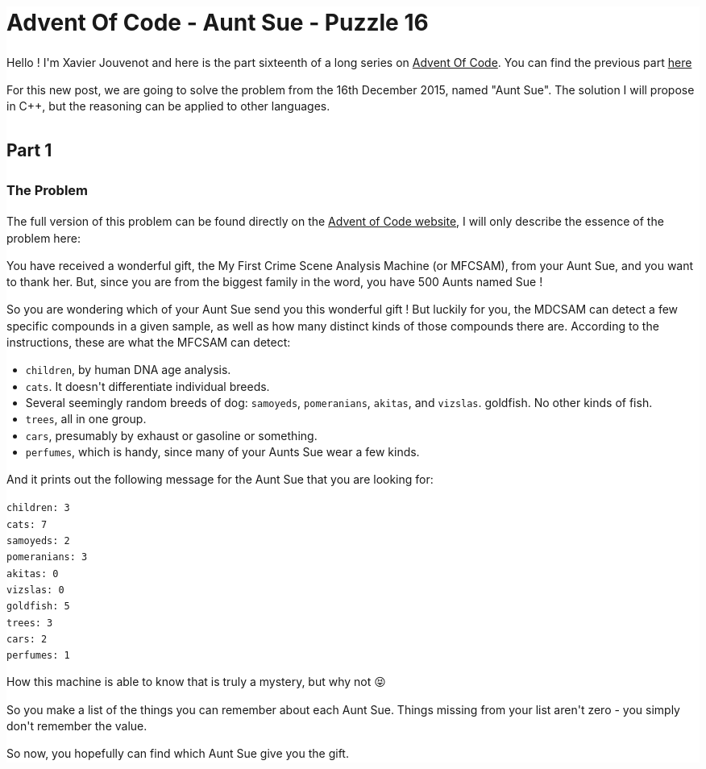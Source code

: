 # Advent Of Code - Aunt Sue - Puzzle 16

Hello ! I'm Xavier Jouvenot and here is the part sixteenth of a long series on [Advent Of Code](https://adventofcode.com). You can find the previous part [here](2019-10-21-AdventOfCode2015-Day15-Science-for-Hungry-People.md)

For this new post, we are going to solve the problem from the 16th December 2015, named "Aunt Sue".
The solution I will propose in C++, but the reasoning can be applied to other languages.

## Part 1

### The Problem

The full version of this problem can be found directly on the [Advent of Code website](https://adventofcode.com/2015/day/16), I will only describe the essence of the problem here:

You have received a wonderful gift, the My First Crime Scene Analysis Machine (or MFCSAM), from your Aunt Sue, and you want to thank her.
But, since you are from the biggest family in the word, you have 500 Aunts named Sue !

So you are wondering which of your Aunt Sue send you this wonderful gift !
But luckily for you, the MDCSAM can detect a few specific compounds in a given sample, as well as how many distinct kinds of those compounds there are.
According to the instructions, these are what the MFCSAM can detect:

- `children`, by human DNA age analysis.
- `cats`. It doesn't differentiate individual breeds.
- Several seemingly random breeds of dog: `samoyeds`, `pomeranians`, `akitas`, and `vizslas`.
goldfish. No other kinds of fish.
- `trees`, all in one group.
- `cars`, presumably by exhaust or gasoline or something.
- `perfumes`, which is handy, since many of your Aunts Sue wear a few kinds.

And it prints out the following message for the Aunt Sue that you are looking for:
```
children: 3
cats: 7
samoyeds: 2
pomeranians: 3
akitas: 0
vizslas: 0
goldfish: 5
trees: 3
cars: 2
perfumes: 1
```

How this machine is able to know that is truly a mystery, but why not 😝

So you make a list of the things you can remember about each Aunt Sue.
Things missing from your list aren't zero - you simply don't remember the value.

So now, you hopefully can find which Aunt Sue give you the gift.
